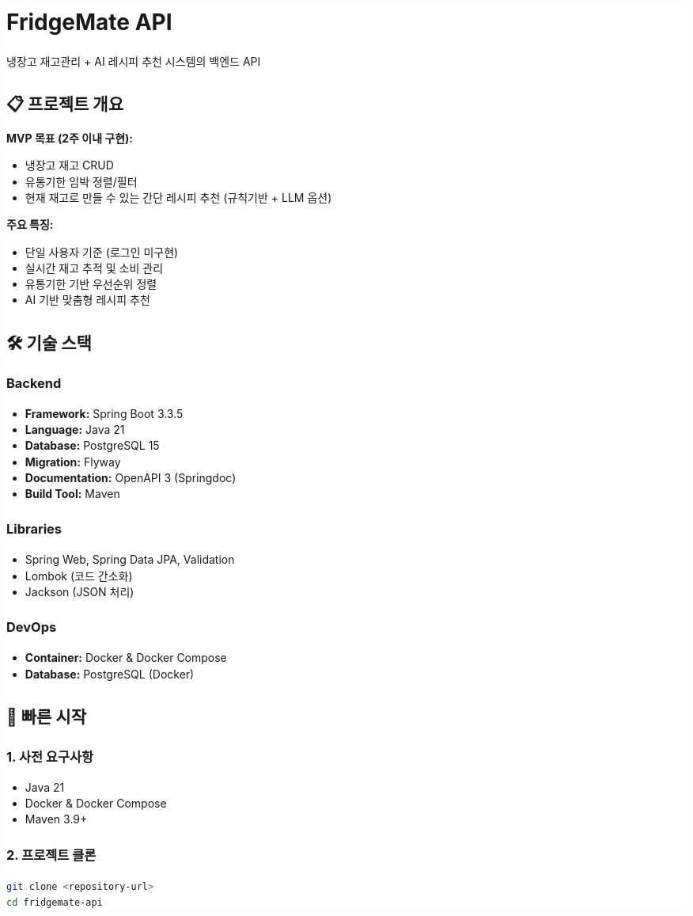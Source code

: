 # FridgeMate API

냉장고 재고관리 + AI 레시피 추천 시스템의 백엔드 API

## 📋 프로젝트 개요

**MVP 목표 (2주 이내 구현):**
- 냉장고 재고 CRUD
- 유통기한 임박 정렬/필터
- 현재 재고로 만들 수 있는 간단 레시피 추천 (규칙기반 + LLM 옵션)

**주요 특징:**
- 단일 사용자 기준 (로그인 미구현)
- 실시간 재고 추적 및 소비 관리
- 유통기한 기반 우선순위 정렬
- AI 기반 맞춤형 레시피 추천

## 🛠 기술 스택

### Backend
- **Framework:** Spring Boot 3.3.5
- **Language:** Java 21
- **Database:** PostgreSQL 15
- **Migration:** Flyway
- **Documentation:** OpenAPI 3 (Springdoc)
- **Build Tool:** Maven

### Libraries
- Spring Web, Spring Data JPA, Validation
- Lombok (코드 간소화)
- Jackson (JSON 처리)

### DevOps
- **Container:** Docker & Docker Compose
- **Database:** PostgreSQL (Docker)

## 🚀 빠른 시작

### 1. 사전 요구사항
- Java 21
- Docker & Docker Compose
- Maven 3.9+

### 2. 프로젝트 클론
```bash
git clone <repository-url>
cd fridgemate-api
```
